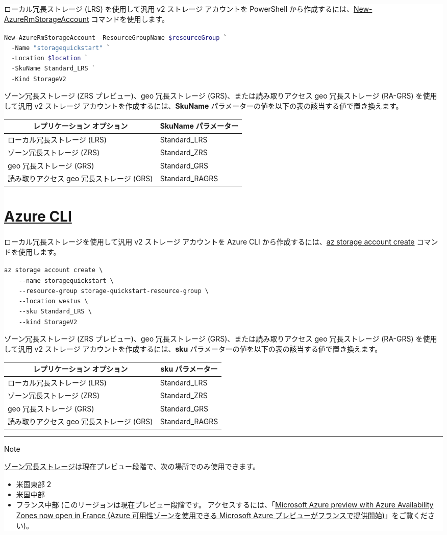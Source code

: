 ローカル冗長ストレージ (LRS) を使用して汎用 v2 ストレージ アカウントを PowerShell から作成するには、[New-AzureRmStorageAccount](/powershell/module/azurerm.storage/New-AzureRmStorageAccount) コマンドを使用します。 

```powershell
New-AzureRmStorageAccount -ResourceGroupName $resourceGroup `
  -Name "storagequickstart" `
  -Location $location `
  -SkuName Standard_LRS `
  -Kind StorageV2 
```

ゾーン冗長ストレージ (ZRS プレビュー)、geo 冗長ストレージ (GRS)、または読み取りアクセス geo 冗長ストレージ (RA-GRS) を使用して汎用 v2 ストレージ アカウントを作成するには、**SkuName** パラメーターの値を以下の表の該当する値で置き換えます。 

|レプリケーション オプション  |SkuName パラメーター  |
|---------|---------|
|ローカル冗長ストレージ (LRS)     |Standard_LRS         |
|ゾーン冗長ストレージ (ZRS)     |Standard_ZRS         |
|geo 冗長ストレージ (GRS)     |Standard_GRS         |
|読み取りアクセス geo 冗長ストレージ (GRS)     |Standard_RAGRS         |

# <a name="azure-clitabazure-cli"></a>[Azure CLI](#tab/azure-cli)

ローカル冗長ストレージを使用して汎用 v2 ストレージ アカウントを Azure CLI から作成するには、[az storage account create](/cli/azure/storage/account#az_storage_account_create) コマンドを使用します。

```azurecli-interactive
az storage account create \
    --name storagequickstart \
    --resource-group storage-quickstart-resource-group \
    --location westus \
    --sku Standard_LRS \
    --kind StorageV2
```

ゾーン冗長ストレージ (ZRS プレビュー)、geo 冗長ストレージ (GRS)、または読み取りアクセス geo 冗長ストレージ (RA-GRS) を使用して汎用 v2 ストレージ アカウントを作成するには、**sku** パラメーターの値を以下の表の該当する値で置き換えます。 

|レプリケーション オプション  |sku パラメーター  |
|---------|---------|
|ローカル冗長ストレージ (LRS)     |Standard_LRS         |
|ゾーン冗長ストレージ (ZRS)     |Standard_ZRS         |
|geo 冗長ストレージ (GRS)     |Standard_GRS         |
|読み取りアクセス geo 冗長ストレージ (GRS)     |Standard_RAGRS         |

---

> [!NOTE]
> [ゾーン冗長ストレージ](https://azure.microsoft.com/blog/announcing-public-preview-of-azure-zone-redundant-storage/preview/)は現在プレビュー段階で、次の場所でのみ使用できます。
>    - 米国東部 2
>    - 米国中部
>    - フランス中部 (このリージョンは現在プレビュー段階です。 アクセスするには、「[Microsoft Azure preview with Azure Availability Zones now open in France (Azure 可用性ゾーンを使用できる Microsoft Azure プレビューがフランスで提供開始)](https://azure.microsoft.com/blog/microsoft-azure-preview-with-azure-availability-zones-now-open-in-france)」をご覧ください)。
    